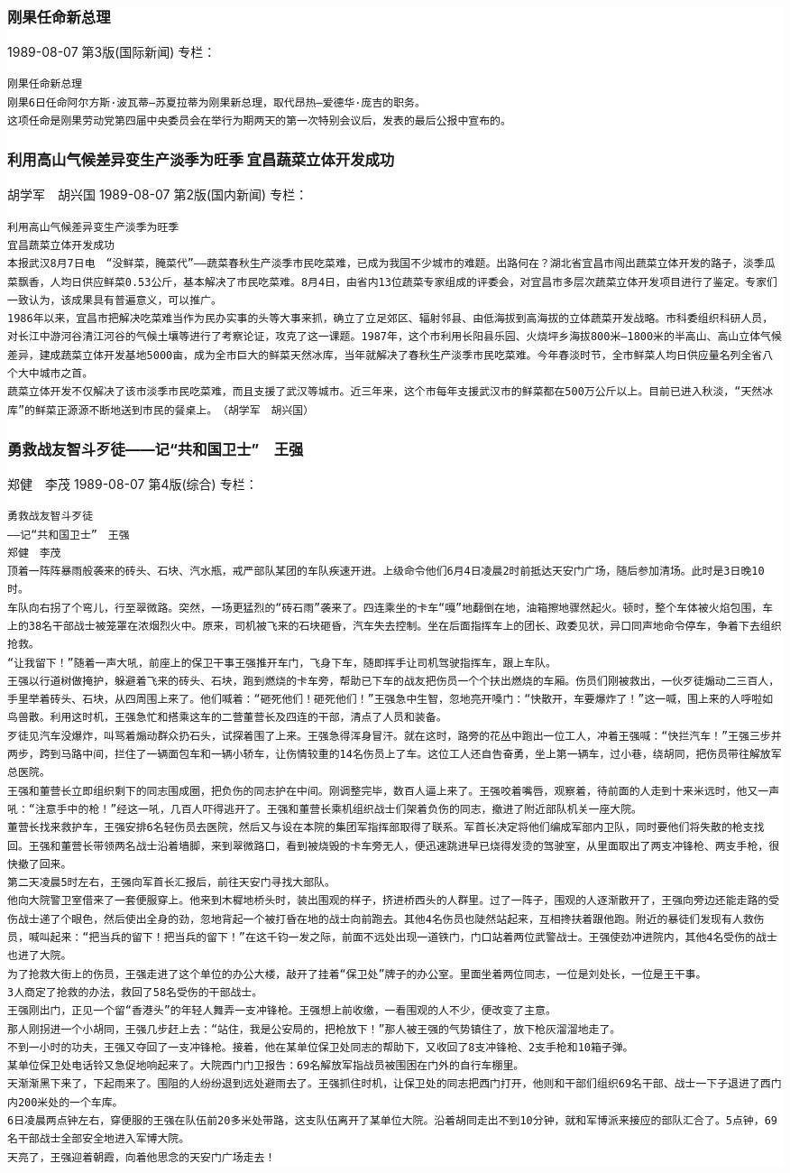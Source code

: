 
### 刚果任命新总理

1989-08-07
第3版(国际新闻)
专栏：

    刚果任命新总理
    刚果6日任命阿尔方斯·波瓦蒂—苏夏拉蒂为刚果新总理，取代昂热—爱德华·庞吉的职务。
    这项任命是刚果劳动党第四届中央委员会在举行为期两天的第一次特别会议后，发表的最后公报中宣布的。


### 利用高山气候差异变生产淡季为旺季  宜昌蔬菜立体开发成功
胡学军　胡兴国
1989-08-07
第2版(国内新闻)
专栏：

    利用高山气候差异变生产淡季为旺季
    宜昌蔬菜立体开发成功
    本报武汉8月7日电　“没鲜菜，腌菜代”——蔬菜春秋生产淡季市民吃菜难，已成为我国不少城市的难题。出路何在？湖北省宜昌市闯出蔬菜立体开发的路子，淡季瓜菜飘香，人均日供应鲜菜0.53公斤，基本解决了市民吃菜难。8月4日，由省内13位蔬菜专家组成的评委会，对宜昌市多层次蔬菜立体开发项目进行了鉴定。专家们一致认为，该成果具有普遍意义，可以推广。
    1986年以来，宜昌市把解决吃菜难当作为民办实事的头等大事来抓，确立了立足郊区、辐射邻县、由低海拔到高海拔的立体蔬菜开发战略。市科委组织科研人员，对长江中游河谷清江河谷的气候土壤等进行了考察论证，攻克了这一课题。1987年，这个市利用长阳县乐园、火烧坪乡海拔800米—1800米的半高山、高山立体气候差异，建成蔬菜立体开发基地5000亩，成为全市巨大的鲜菜天然冰库，当年就解决了春秋生产淡季市民吃菜难。今年春淡时节，全市鲜菜人均日供应量名列全省八个大中城市之首。
    蔬菜立体开发不仅解决了该市淡季市民吃菜难，而且支援了武汉等城市。近三年来，这个市每年支援武汉市的鲜菜都在500万公斤以上。目前已进入秋淡，“天然冰库”的鲜菜正源源不断地送到市民的餐桌上。　（胡学军　胡兴国）


### 勇救战友智斗歹徒——记“共和国卫士”　王强
郑健　李茂
1989-08-07
第4版(综合)
专栏：

    勇救战友智斗歹徒
    ——记“共和国卫士”　王强
    郑健　李茂
    顶着一阵阵暴雨般袭来的砖头、石块、汽水瓶，戒严部队某团的车队疾速开进。上级命令他们6月4日凌晨2时前抵达天安门广场，随后参加清场。此时是3日晚10时。
    车队向右拐了个弯儿，行至翠微路。突然，一场更猛烈的“砖石雨”袭来了。四连乘坐的卡车“嘎”地翻倒在地，油箱擦地骤然起火。顿时，整个车体被火焰包围，车上的38名干部战士被笼罩在浓烟烈火中。原来，司机被飞来的石块砸昏，汽车失去控制。坐在后面指挥车上的团长、政委见状，异口同声地命令停车，争着下去组织抢救。
    “让我留下！”随着一声大吼，前座上的保卫干事王强推开车门，飞身下车，随即挥手让司机驾驶指挥车，跟上车队。
    王强以行道树做掩护，躲避着飞来的砖头、石块，跑到燃烧的卡车旁，帮助已下车的战友把伤员一个个扶出燃烧的车厢。伤员们刚被救出，一伙歹徒煽动二三百人，手里举着砖头、石块，从四周围上来了。他们喊着：“砸死他们！砸死他们！”王强急中生智，忽地亮开嗓门：“快散开，车要爆炸了！”这一喊，围上来的人呼啦如鸟兽散。利用这时机，王强急忙和搭乘这车的二营董营长及四连的干部，清点了人员和装备。
    歹徒见汽车没爆炸，叫骂着煽动群众扔石头，试探着围了上来。王强急得浑身冒汗。就在这时，路旁的花丛中跑出一位工人，冲着王强喊：“快拦汽车！”王强三步并两步，跨到马路中间，拦住了一辆面包车和一辆小轿车，让伤情较重的14名伤员上了车。这位工人还自告奋勇，坐上第一辆车，过小巷，绕胡同，把伤员带往解放军总医院。
    王强和董营长立即组织剩下的同志围成圈，把负伤的同志护在中间。刚调整完毕，数百人逼上来了。王强咬着嘴唇，观察着，待前面的人走到十来米远时，他又一声吼：“注意手中的枪！”经这一吼，几百人吓得逃开了。王强和董营长乘机组织战士们架着负伤的同志，撤进了附近部队机关一座大院。
    董营长找来救护车，王强安排6名轻伤员去医院，然后又与设在本院的集团军指挥部取得了联系。军首长决定将他们编成军部内卫队，同时要他们将失散的枪支找回。王强和董营长带领两名战士沿着墙脚，来到翠微路口，看到被烧毁的卡车旁无人，便迅速跳进早已烧得发烫的驾驶室，从里面取出了两支冲锋枪、两支手枪，很快撤了回来。
    第二天凌晨5时左右，王强向军首长汇报后，前往天安门寻找大部队。
    他向大院警卫室借来了一套便服穿上。他来到木樨地桥头时，装出围观的样子，挤进桥西头的人群里。过了一阵子，围观的人逐渐散开了，王强向旁边还能走路的受伤战士递了个眼色，然后使出全身的劲，忽地背起一个被打昏在地的战士向前跑去。其他4名伤员也陡然站起来，互相搀扶着跟他跑。附近的暴徒们发现有人救伤员，喊叫起来：“把当兵的留下！把当兵的留下！”在这千钧一发之际，前面不远处出现一道铁门，门口站着两位武警战士。王强使劲冲进院内，其他4名受伤的战士也进了大院。
    为了抢救大街上的伤员，王强走进了这个单位的办公大楼，敲开了挂着“保卫处”牌子的办公室。里面坐着两位同志，一位是刘处长，一位是王干事。
    3人商定了抢救的办法，救回了58名受伤的干部战士。
    王强刚出门，正见一个留“香港头”的年轻人舞弄一支冲锋枪。王强想上前收缴，一看围观的人不少，便改变了主意。
    那人刚拐进一个小胡同，王强几步赶上去：“站住，我是公安局的，把枪放下！”那人被王强的气势镇住了，放下枪灰溜溜地走了。
    不到一小时的功夫，王强又夺回了一支冲锋枪。接着，他在某单位保卫处同志的帮助下，又收回了8支冲锋枪、2支手枪和10箱子弹。
    某单位保卫处电话铃又急促地响起来了。大院西门门卫报告：69名解放军指战员被围困在门外的自行车棚里。
    天渐渐黑下来了，下起雨来了。围阻的人纷纷退到远处避雨去了。王强抓住时机，让保卫处的同志把西门打开，他则和干部们组织69名干部、战士一下子退进了西门内200米处的一个车库。
    6日凌晨两点钟左右，穿便服的王强在队伍前20多米处带路，这支队伍离开了某单位大院。沿着胡同走出不到10分钟，就和军博派来接应的部队汇合了。5点钟，69名干部战士全部安全地进入军博大院。
    天亮了，王强迎着朝霞，向着他思念的天安门广场走去！
